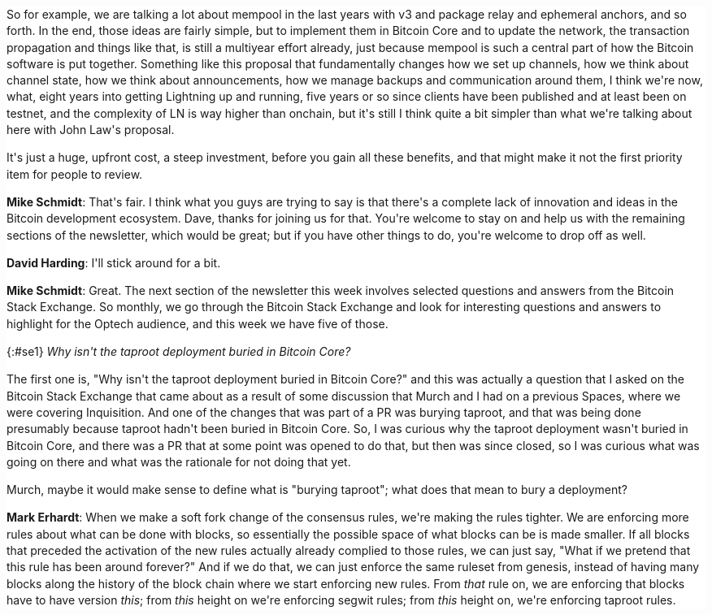 So for example, we are talking a lot about mempool in the last years with v3 and
package relay and ephemeral anchors, and so forth.  In the end, those ideas are
fairly simple, but to implement them in Bitcoin Core and to update the network,
the transaction propagation and things like that, is still a multiyear effort
already, just because mempool is such a central part of how the Bitcoin software
is put together.  Something like this proposal that fundamentally changes how we
set up channels, how we think about channel state, how we think about
announcements, how we manage backups and communication around them, I think
we're now, what, eight years into getting Lightning up and running, five years
or so since clients have been published and at least been on testnet, and the
complexity of LN is way higher than onchain, but it's still I think quite a bit
simpler than what we're talking about here with John Law's proposal.

It's just a huge, upfront cost, a steep investment, before you gain all these
benefits, and that might make it not the first priority item for people to
review.

**Mike Schmidt**: That's fair.  I think what you guys are trying to say is that
there's a complete lack of innovation and ideas in the Bitcoin development
ecosystem.  Dave, thanks for joining us for that.  You're welcome to stay on and
help us with the remaining sections of the newsletter, which would be great; but
if you have other things to do, you're welcome to drop off as well.

**David Harding**: I'll stick around for a bit.

**Mike Schmidt**: Great.  The next section of the newsletter this week involves
selected questions and answers from the Bitcoin Stack Exchange.  So monthly, we
go through the Bitcoin Stack Exchange and look for interesting questions and
answers to highlight for the Optech audience, and this week we have five of
those.

{:#se1}
_Why isn't the taproot deployment buried in Bitcoin Core?_

The first one is, "Why isn't the taproot deployment buried in Bitcoin Core?" and
this was actually a question that I asked on the Bitcoin Stack Exchange that
came about as a result of some discussion that Murch and I had on a previous
Spaces, where we were covering Inquisition.  And one of the changes that was
part of a PR was burying taproot, and that was being done presumably because
taproot hadn't been buried in Bitcoin Core.  So, I was curious why the taproot
deployment wasn't buried in Bitcoin Core, and there was a PR that at some point
was opened to do that, but then was since closed, so I was curious what was
going on there and what was the rationale for not doing that yet.

Murch, maybe it would make sense to define what is "burying taproot"; what does
that mean to bury a deployment?

**Mark Erhardt**: When we make a soft fork change of the consensus rules, we're
making the rules tighter.  We are enforcing more rules about what can be done
with blocks, so essentially the possible space of what blocks can be is made
smaller.  If all blocks that preceded the activation of the new rules actually
already complied to those rules, we can just say, "What if we pretend that this
rule has been around forever?"  And if we do that, we can just enforce the same
ruleset from genesis, instead of having many blocks along the history of the
block chain where we start enforcing new rules.  From _that_ rule on, we are
enforcing that blocks have to have version _this_; from _this_ height on we're
enforcing segwit rules; from _this_ height on, we're enforcing taproot rules.
